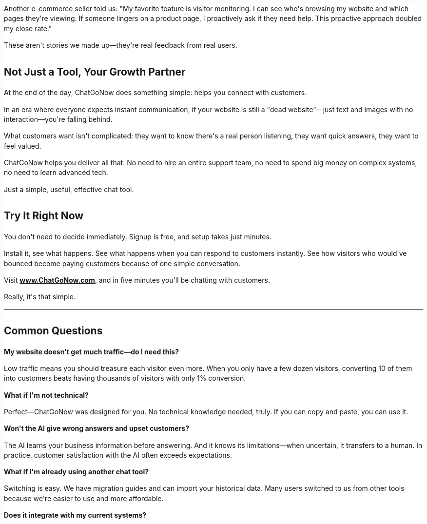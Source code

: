 Another e-commerce seller told us: "My favorite feature is visitor monitoring. I can see who's browsing my website and which pages they're viewing. If someone lingers on a product page, I proactively ask if they need help. This proactive approach doubled my close rate."

These aren't stories we made up—they're real feedback from real users.

## Not Just a Tool, Your Growth Partner

At the end of the day, ChatGoNow does something simple: helps you connect with customers.

In an era where everyone expects instant communication, if your website is still a "dead website"—just text and images with no interaction—you're falling behind.

What customers want isn't complicated: they want to know there's a real person listening, they want quick answers, they want to feel valued.

ChatGoNow helps you deliver all that. No need to hire an entire support team, no need to spend big money on complex systems, no need to learn advanced tech.

Just a simple, useful, effective chat tool.

## Try It Right Now

You don't need to decide immediately. Signup is free, and setup takes just minutes.

Install it, see what happens. See what happens when you can respond to customers instantly. See how visitors who would've bounced become paying customers because of one simple conversation.

Visit **www.ChatGoNow.com**, and in five minutes you'll be chatting with customers.

Really, it's that simple.

---

## Common Questions

**My website doesn't get much traffic—do I need this?**

Low traffic means you should treasure each visitor even more. When you only have a few dozen visitors, converting 10 of them into customers beats having thousands of visitors with only 1% conversion.

**What if I'm not technical?**

Perfect—ChatGoNow was designed for you. No technical knowledge needed, truly. If you can copy and paste, you can use it.

**Won't the AI give wrong answers and upset customers?**

The AI learns your business information before answering. And it knows its limitations—when uncertain, it transfers to a human. In practice, customer satisfaction with the AI often exceeds expectations.

**What if I'm already using another chat tool?**

Switching is easy. We have migration guides and can import your historical data. Many users switched to us from other tools because we're easier to use and more affordable.

**Does it integrate with my current systems?**
